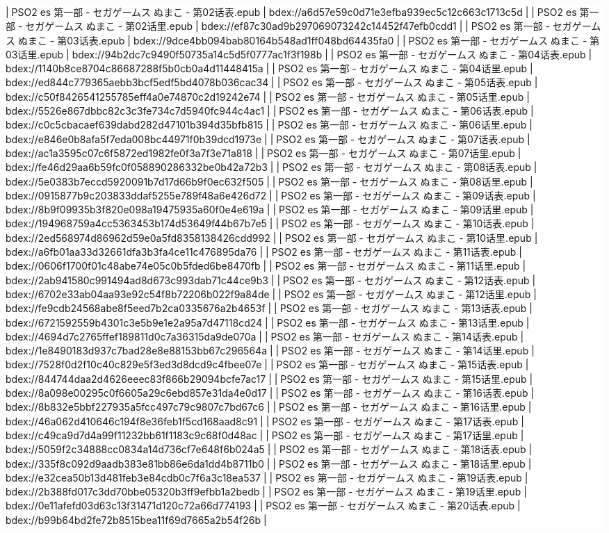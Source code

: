 | PSO2 es 第一部 - セガゲームス ぬまこ - 第02话表.epub | bdex://a6d57e59c0d71e3efba939ec5c12c663c1713c5d |
| PSO2 es 第一部 - セガゲームス ぬまこ - 第02话里.epub | bdex://ef87c30ad9b297069073242c14452f47efb0cdd1 |
| PSO2 es 第一部 - セガゲームス ぬまこ - 第03话表.epub | bdex://9dce4bb094bab80164b548ad1ff048bd64435fa0 |
| PSO2 es 第一部 - セガゲームス ぬまこ - 第03话里.epub | bdex://94b2dc7c9490f50735a14c5d5f0777ac1f3f198b |
| PSO2 es 第一部 - セガゲームス ぬまこ - 第04话表.epub | bdex://1140b8ce8704c86687288f5b0cb0a4d11448415a |
| PSO2 es 第一部 - セガゲームス ぬまこ - 第04话里.epub | bdex://ed844c779365aebb3bcf5edf5bd4078b036cac34 |
| PSO2 es 第一部 - セガゲームス ぬまこ - 第05话表.epub | bdex://c50f8426541255785eff4a0e74870c2d19242e74 |
| PSO2 es 第一部 - セガゲームス ぬまこ - 第05话里.epub | bdex://5526e867dbbc82c3c3fe734c7d5940fc944c4ac1 |
| PSO2 es 第一部 - セガゲームス ぬまこ - 第06话表.epub | bdex://c0c5cbacaef639dabd282d47101b394d35bfb815 |
| PSO2 es 第一部 - セガゲームス ぬまこ - 第06话里.epub | bdex://e846e0b8afa5f7eda008bc44971f0b39dcd1973e |
| PSO2 es 第一部 - セガゲームス ぬまこ - 第07话表.epub | bdex://ac1a3595c07c6f5872ed1982fe0f3a7f3e71a818 |
| PSO2 es 第一部 - セガゲームス ぬまこ - 第07话里.epub | bdex://fe46d29aa6b59fc0f058890286332be0b42a72b3 |
| PSO2 es 第一部 - セガゲームス ぬまこ - 第08话表.epub | bdex://5e0383b7eccd5920091b7d17d66b9f0ec632f505 |
| PSO2 es 第一部 - セガゲームス ぬまこ - 第08话里.epub | bdex://0915877b9c203833ddaf5255e789f48a6e426d72 |
| PSO2 es 第一部 - セガゲームス ぬまこ - 第09话表.epub | bdex://8b9f09935b3f820e098a19475935a60f0e4e619a |
| PSO2 es 第一部 - セガゲームス ぬまこ - 第09话里.epub | bdex://194968759a4cc5363453b174d53649f44b67b7e5 |
| PSO2 es 第一部 - セガゲームス ぬまこ - 第10话表.epub | bdex://2ed568974d86962d59e0a5fd8358138426cdd992 |
| PSO2 es 第一部 - セガゲームス ぬまこ - 第10话里.epub | bdex://a6fb01aa33d32661dfa3b3fa4ce11c476895da76 |
| PSO2 es 第一部 - セガゲームス ぬまこ - 第11话表.epub | bdex://0606f1700f01c48abe74e05c0b5fded6be8470fb |
| PSO2 es 第一部 - セガゲームス ぬまこ - 第11话里.epub | bdex://2ab941580c991494ad8d673c993dab71c44ce9b3 |
| PSO2 es 第一部 - セガゲームス ぬまこ - 第12话表.epub | bdex://6702e33ab04aa93e92c54f8b72206b022f9a84de |
| PSO2 es 第一部 - セガゲームス ぬまこ - 第12话里.epub | bdex://fe9cdb24568abe8f5eed7b2ca0335676a2b4653f |
| PSO2 es 第一部 - セガゲームス ぬまこ - 第13话表.epub | bdex://6721592559b4301c3e5b9e1e2a95a7d47118cd24 |
| PSO2 es 第一部 - セガゲームス ぬまこ - 第13话里.epub | bdex://4694d7c2765ffef189811d0c7a36315da9de070a |
| PSO2 es 第一部 - セガゲームス ぬまこ - 第14话表.epub | bdex://1e8490183d937c7bad28e8e88153bb67c296564a |
| PSO2 es 第一部 - セガゲームス ぬまこ - 第14话里.epub | bdex://7528f0d2f10c40c829e5f3ed3d8dcd9c4fbee07e |
| PSO2 es 第一部 - セガゲームス ぬまこ - 第15话表.epub | bdex://844744daa2d4626eeec83f866b29094bcfe7ac17 |
| PSO2 es 第一部 - セガゲームス ぬまこ - 第15话里.epub | bdex://8a098e00295c0f6605a29c6ebd857e31da4e0d17 |
| PSO2 es 第一部 - セガゲームス ぬまこ - 第16话表.epub | bdex://8b832e5bbf227935a5fcc497c79c9807c7bd67c6 |
| PSO2 es 第一部 - セガゲームス ぬまこ - 第16话里.epub | bdex://46a062d410646c194f8e36feb1f5cd168aad8c91 |
| PSO2 es 第一部 - セガゲームス ぬまこ - 第17话表.epub | bdex://c49ca9d7d4a99f11232bb61f1183c9c68f0d48ac |
| PSO2 es 第一部 - セガゲームス ぬまこ - 第17话里.epub | bdex://5059f2c34888cc0834a14d736cf7e648f6b024a5 |
| PSO2 es 第一部 - セガゲームス ぬまこ - 第18话表.epub | bdex://335f8c092d9aadb383e81bb86e6da1dd4b8711b0 |
| PSO2 es 第一部 - セガゲームス ぬまこ - 第18话里.epub | bdex://e32cea50b13d481feb3e84cdb0c7f6a3c18ea537 |
| PSO2 es 第一部 - セガゲームス ぬまこ - 第19话表.epub | bdex://2b388fd017c3dd70bbe05320b3ff9efbb1a2bedb |
| PSO2 es 第一部 - セガゲームス ぬまこ - 第19话里.epub | bdex://0e11afefd03d63c13f31471d120c72a66d774193 |
| PSO2 es 第一部 - セガゲームス ぬまこ - 第20话表.epub | bdex://b99b64bd2fe72b8515bea11f69d7665a2b54f26b |